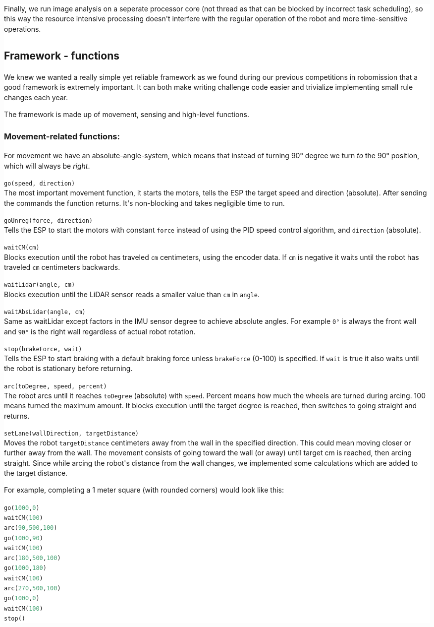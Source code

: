 Finally, we run image analysis on a seperate processor core (not thread as that can be blocked by incorrect task scheduling), so this way the resource intensive processing doesn't interfere with the regular operation of the robot and more time-sensitive operations.

## Framework - functions

We knew we wanted a really simple yet reliable framework as we found during our previous competitions in robomission that a good framework is extremely important. It can both make writing challenge code easier and trivialize implementing small rule changes each year.

The framework is made up of movement, sensing and high-level functions.

### Movement-related functions:

For movement we have an absolute-angle-system, which means that instead of turning 90° degree we turn *to* the 90° position, which will always be *right*.

`go(speed, direction)`<br>
The most important movement function, it starts the motors, tells the ESP the target speed and direction (absolute). After sending the commands the function returns. It's non-blocking and takes negligible time to run.

`goUnreg(force, direction)`<br>
Tells the ESP to start the motors with constant `force` instead of using the PID speed control algorithm, and `direction` (absolute).

`waitCM(cm)`<br>
Blocks execution until the robot has traveled `cm` centimeters, using the encoder data. If `cm` is negative it waits until the robot has traveled `cm` centimeters backwards.

`waitLidar(angle, cm)`<br>
Blocks execution until the LiDAR sensor reads a smaller value than `cm` in `angle`.

`waitAbsLidar(angle, cm)`<br>
Same as waitLidar except factors in the IMU sensor degree to achieve absolute angles. For example `0°` is always the front wall and `90°` is the right wall regardless of actual robot rotation.

`stop(brakeForce, wait)`<br>
Tells the ESP to start braking with a default braking force unless `brakeForce` (0-100) is specified. If `wait` is true it also waits until the robot is stationary before returning.

`arc(toDegree, speed, percent)`<br>
The robot arcs until it reaches `toDegree` (absolute) with `speed`. Percent means how much the wheels are turned during arcing. 100 means turned the maximum amount. It blocks execution until the target degree is reached, then switches to going straight and returns.

`setLane(wallDirection, targetDistance)`<br>
Moves the robot `targetDistance` centimeters away from the wall in the specified direction. This could mean moving closer or further away from the wall. The movement consists of going toward the wall (or away) until target cm is reached, then arcing straight. Since while arcing the robot's distance from the wall changes, we implemented some calculations which are added to the target distance.

For example, completing a 1 meter square (with rounded corners) would look like this:

```python
go(1000,0)
waitCM(100)
arc(90,500,100)
go(1000,90)
waitCM(100)
arc(180,500,100)
go(1000,180)
waitCM(100)
arc(270,500,100)
go(1000,0)
waitCM(100)
stop()
```
